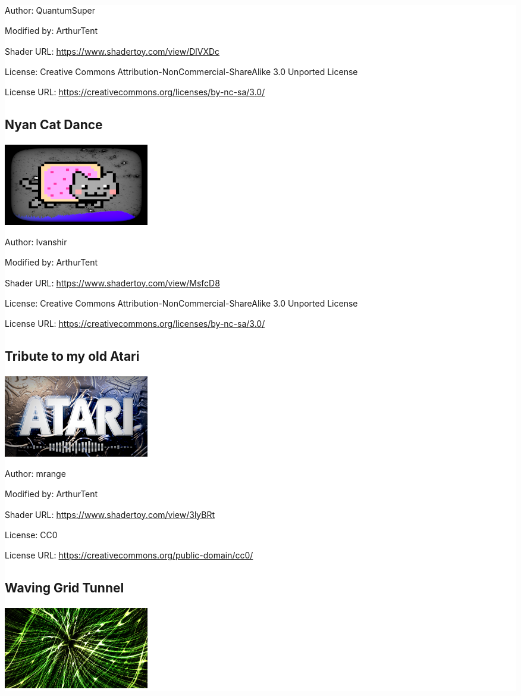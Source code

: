 Author: QuantumSuper

Modified by: ArthurTent

Shader URL: https://www.shadertoy.com/view/DlVXDc

License: Creative Commons Attribution-NonCommercial-ShareAlike 3.0 Unported License

License URL: https://creativecommons.org/licenses/by-nc-sa/3.0/

## Nyan Cat Dance
![ ](../images/preview/NyanCat.frag.png)

Author: Ivanshir

Modified by: ArthurTent

Shader URL: https://www.shadertoy.com/view/MsfcD8

License: Creative Commons Attribution-NonCommercial-ShareAlike 3.0 Unported License

License URL: https://creativecommons.org/licenses/by-nc-sa/3.0/

## Tribute to my old Atari
![ ](../images/preview/TributeToMyOldAtari.frag.png)

Author: mrange

Modified by: ArthurTent

Shader URL: https://www.shadertoy.com/view/3lyBRt

License: CC0

License URL: https://creativecommons.org/public-domain/cc0/

## Waving Grid Tunnel
![ ](../images/preview/WavingGridTunnel.frag.png)
